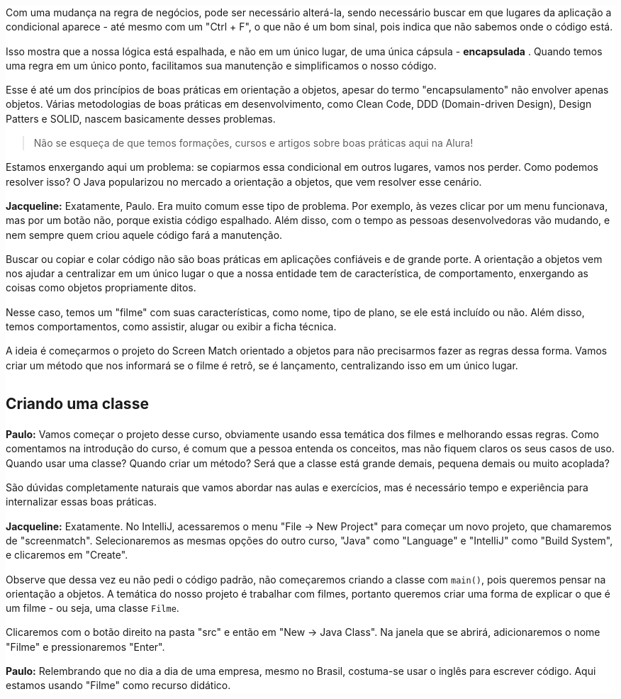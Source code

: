 Com uma mudança na regra de negócios, pode ser necessário alterá-la, sendo necessário buscar em que lugares da aplicação a condicional aparece - até mesmo com um "Ctrl + F", o que não é um bom sinal, pois indica que não sabemos onde o código está.

Isso mostra que a nossa lógica está espalhada, e não em um único lugar, de uma única cápsula - **encapsulada** . Quando temos uma regra em um único ponto, facilitamos sua manutenção e simplificamos o nosso código.

Esse é até um dos princípios de boas práticas em orientação a objetos, apesar do termo "encapsulamento" não envolver apenas objetos. Várias metodologias de boas práticas em desenvolvimento, como Clean Code, DDD (Domain-driven Design), Design Patters e SOLID, nascem basicamente desses problemas.

> Não se esqueça de que temos formações, cursos e artigos sobre boas práticas aqui na Alura!

Estamos enxergando aqui um problema: se copiarmos essa condicional em outros lugares, vamos nos perder. Como podemos resolver isso? O Java popularizou no mercado a orientação a objetos, que vem resolver esse cenário.

**Jacqueline:** Exatamente, Paulo. Era muito comum esse tipo de problema. Por exemplo, às vezes clicar por um menu funcionava, mas por um botão não, porque existia código espalhado. Além disso, com o tempo as pessoas desenvolvedoras vão mudando, e nem sempre quem criou aquele código fará a manutenção.

Buscar ou copiar e colar código não são boas práticas em aplicações confiáveis e de grande porte. A orientação a objetos vem nos ajudar a centralizar em um único lugar o que a nossa entidade tem de característica, de comportamento, enxergando as coisas como objetos propriamente ditos.

Nesse caso, temos um "filme" com suas características, como nome, tipo de plano, se ele está incluído ou não. Além disso, temos comportamentos, como assistir, alugar ou exibir a ficha técnica.

A ideia é começarmos o projeto do Screen Match orientado a objetos para não precisarmos fazer as regras dessa forma. Vamos criar um método que nos informará se o filme é retrô, se é lançamento, centralizando isso em um único lugar.

## Criando uma classe

**Paulo:** Vamos começar o projeto desse curso, obviamente usando essa temática dos filmes e melhorando essas regras. Como comentamos na introdução do curso, é comum que a pessoa entenda os conceitos, mas não fiquem claros os seus casos de uso. Quando usar uma classe? Quando criar um método? Será que a classe está grande demais, pequena demais ou muito acoplada?

São dúvidas completamente naturais que vamos abordar nas aulas e exercícios, mas é necessário tempo e experiência para internalizar essas boas práticas.

**Jacqueline:** Exatamente. No IntelliJ, acessaremos o menu "File -> New Project" para começar um novo projeto, que chamaremos de "screenmatch". Selecionaremos as mesmas opções do outro curso, "Java" como "Language" e "IntelliJ" como "Build System", e clicaremos em "Create".

Observe que dessa vez eu não pedi o código padrão, não começaremos criando a classe com `main()`, pois queremos pensar na orientação a objetos. A temática do nosso projeto é trabalhar com filmes, portanto queremos criar uma forma de explicar o que é um filme - ou seja, uma classe `Filme`.

Clicaremos com o botão direito na pasta "src" e então em "New -> Java Class". Na janela que se abrirá, adicionaremos o nome "Filme" e pressionaremos "Enter".

**Paulo:** Relembrando que no dia a dia de uma empresa, mesmo no Brasil, costuma-se usar o inglês para escrever código. Aqui estamos usando "Filme" como recurso didático.
